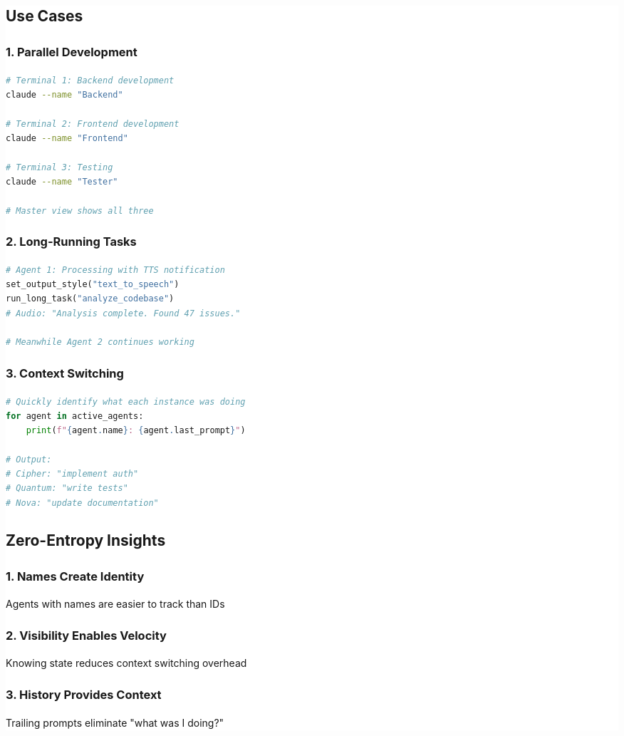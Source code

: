 ## Use Cases

### 1. Parallel Development
```bash
# Terminal 1: Backend development
claude --name "Backend"

# Terminal 2: Frontend development  
claude --name "Frontend"

# Terminal 3: Testing
claude --name "Tester"

# Master view shows all three
```

### 2. Long-Running Tasks
```python
# Agent 1: Processing with TTS notification
set_output_style("text_to_speech")
run_long_task("analyze_codebase")
# Audio: "Analysis complete. Found 47 issues."

# Meanwhile Agent 2 continues working
```

### 3. Context Switching
```python
# Quickly identify what each instance was doing
for agent in active_agents:
    print(f"{agent.name}: {agent.last_prompt}")
    
# Output:
# Cipher: "implement auth"
# Quantum: "write tests"  
# Nova: "update documentation"
```

## Zero-Entropy Insights

### 1. **Names Create Identity**
Agents with names are easier to track than IDs

### 2. **Visibility Enables Velocity**
Knowing state reduces context switching overhead

### 3. **History Provides Context**
Trailing prompts eliminate "what was I doing?"

